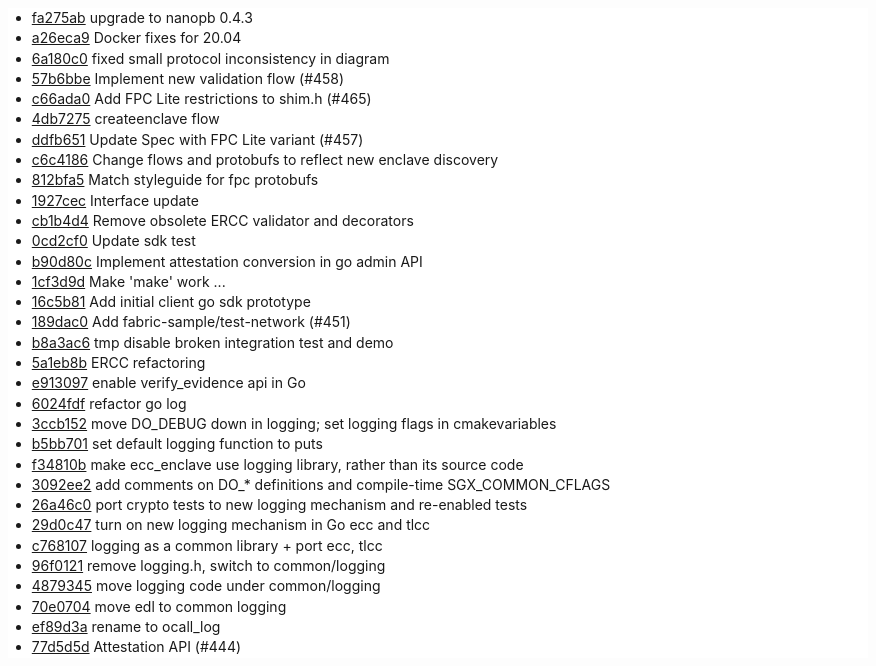 * [fa275ab](https://github.com/hyperledger-labs/fabric-private-chaincode/commit/fa275ab) upgrade to nanopb 0.4.3
* [a26eca9](https://github.com/hyperledger-labs/fabric-private-chaincode/commit/a26eca9) Docker fixes for 20.04
* [6a180c0](https://github.com/hyperledger-labs/fabric-private-chaincode/commit/6a180c0) fixed small protocol inconsistency in diagram
* [57b6bbe](https://github.com/hyperledger-labs/fabric-private-chaincode/commit/57b6bbe) Implement new validation flow (#458)
* [c66ada0](https://github.com/hyperledger-labs/fabric-private-chaincode/commit/c66ada0) Add FPC Lite restrictions to shim.h (#465)
* [4db7275](https://github.com/hyperledger-labs/fabric-private-chaincode/commit/4db7275) createenclave flow
* [ddfb651](https://github.com/hyperledger-labs/fabric-private-chaincode/commit/ddfb651) Update Spec with FPC Lite variant (#457)
* [c6c4186](https://github.com/hyperledger-labs/fabric-private-chaincode/commit/c6c4186) Change flows and protobufs to reflect new enclave discovery
* [812bfa5](https://github.com/hyperledger-labs/fabric-private-chaincode/commit/812bfa5) Match styleguide for fpc protobufs
* [1927cec](https://github.com/hyperledger-labs/fabric-private-chaincode/commit/1927cec) Interface update
* [cb1b4d4](https://github.com/hyperledger-labs/fabric-private-chaincode/commit/cb1b4d4) Remove obsolete ERCC validator and decorators
* [0cd2cf0](https://github.com/hyperledger-labs/fabric-private-chaincode/commit/0cd2cf0) Update sdk test
* [b90d80c](https://github.com/hyperledger-labs/fabric-private-chaincode/commit/b90d80c) Implement attestation conversion in go admin API
* [1cf3d9d](https://github.com/hyperledger-labs/fabric-private-chaincode/commit/1cf3d9d) Make 'make' work ...
* [16c5b81](https://github.com/hyperledger-labs/fabric-private-chaincode/commit/16c5b81) Add initial client go sdk prototype
* [189dac0](https://github.com/hyperledger-labs/fabric-private-chaincode/commit/189dac0) Add fabric-sample/test-network (#451)
* [b8a3ac6](https://github.com/hyperledger-labs/fabric-private-chaincode/commit/b8a3ac6) tmp disable broken integration test and demo
* [5a1eb8b](https://github.com/hyperledger-labs/fabric-private-chaincode/commit/5a1eb8b) ERCC refactoring
* [e913097](https://github.com/hyperledger-labs/fabric-private-chaincode/commit/e913097) enable verify_evidence api in Go
* [6024fdf](https://github.com/hyperledger-labs/fabric-private-chaincode/commit/6024fdf) refactor go log
* [3ccb152](https://github.com/hyperledger-labs/fabric-private-chaincode/commit/3ccb152) move DO_DEBUG down in logging; set logging flags in cmakevariables
* [b5bb701](https://github.com/hyperledger-labs/fabric-private-chaincode/commit/b5bb701) set default logging function to puts
* [f34810b](https://github.com/hyperledger-labs/fabric-private-chaincode/commit/f34810b) make ecc_enclave use logging library, rather than its source code
* [3092ee2](https://github.com/hyperledger-labs/fabric-private-chaincode/commit/3092ee2) add comments on DO_* definitions and compile-time SGX_COMMON_CFLAGS
* [26a46c0](https://github.com/hyperledger-labs/fabric-private-chaincode/commit/26a46c0) port crypto tests to new logging mechanism and re-enabled tests
* [29d0c47](https://github.com/hyperledger-labs/fabric-private-chaincode/commit/29d0c47) turn on new logging mechanism in Go ecc and tlcc
* [c768107](https://github.com/hyperledger-labs/fabric-private-chaincode/commit/c768107) logging as a common library + port ecc, tlcc
* [96f0121](https://github.com/hyperledger-labs/fabric-private-chaincode/commit/96f0121) remove logging.h, switch to common/logging
* [4879345](https://github.com/hyperledger-labs/fabric-private-chaincode/commit/4879345) move logging code under common/logging
* [70e0704](https://github.com/hyperledger-labs/fabric-private-chaincode/commit/70e0704) move edl to common logging
* [ef89d3a](https://github.com/hyperledger-labs/fabric-private-chaincode/commit/ef89d3a) rename to ocall_log
* [77d5d5d](https://github.com/hyperledger-labs/fabric-private-chaincode/commit/77d5d5d) Attestation API  (#444)